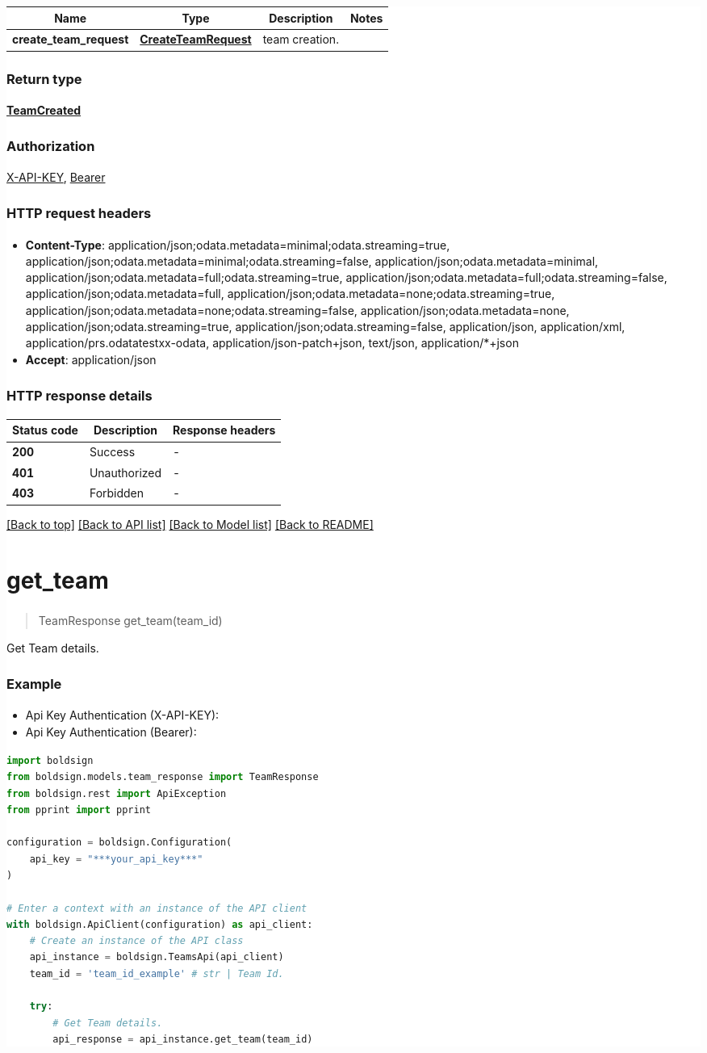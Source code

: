 
Name | Type | Description  | Notes
------------- | ------------- | ------------- | -------------
 **create_team_request** | [**CreateTeamRequest**](CreateTeamRequest.md)| team creation. | 

### Return type

[**TeamCreated**](TeamCreated.md)

### Authorization

[X-API-KEY](../README.md#X-API-KEY), [Bearer](../README.md#Bearer)

### HTTP request headers

 - **Content-Type**: application/json;odata.metadata=minimal;odata.streaming=true, application/json;odata.metadata=minimal;odata.streaming=false, application/json;odata.metadata=minimal, application/json;odata.metadata=full;odata.streaming=true, application/json;odata.metadata=full;odata.streaming=false, application/json;odata.metadata=full, application/json;odata.metadata=none;odata.streaming=true, application/json;odata.metadata=none;odata.streaming=false, application/json;odata.metadata=none, application/json;odata.streaming=true, application/json;odata.streaming=false, application/json, application/xml, application/prs.odatatestxx-odata, application/json-patch+json, text/json, application/*+json
 - **Accept**: application/json

### HTTP response details

| Status code | Description | Response headers |
|-------------|-------------|------------------|
**200** | Success |  -  |
**401** | Unauthorized |  -  |
**403** | Forbidden |  -  |

[[Back to top]](#) [[Back to API list]](../README.md#documentation-for-api-endpoints) [[Back to Model list]](../README.md#documentation-for-models) [[Back to README]](../README.md)

# **get_team**
> TeamResponse get_team(team_id)

Get Team details.

### Example

* Api Key Authentication (X-API-KEY):
* Api Key Authentication (Bearer):

```python
import boldsign
from boldsign.models.team_response import TeamResponse
from boldsign.rest import ApiException
from pprint import pprint

configuration = boldsign.Configuration(
    api_key = "***your_api_key***"
)

# Enter a context with an instance of the API client
with boldsign.ApiClient(configuration) as api_client:
    # Create an instance of the API class
    api_instance = boldsign.TeamsApi(api_client)
    team_id = 'team_id_example' # str | Team Id.

    try:
        # Get Team details.
        api_response = api_instance.get_team(team_id)
```